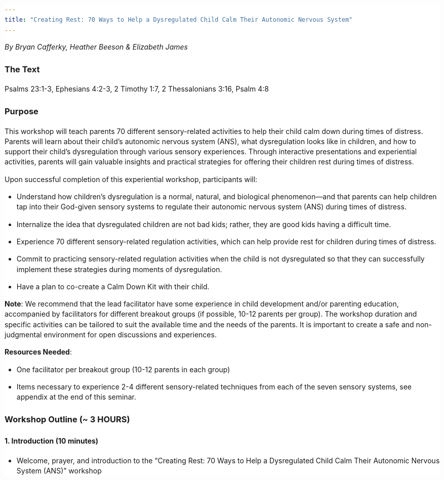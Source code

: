 ```yaml
---
title: "Creating Rest: 70 Ways to Help a Dysregulated Child Calm Their Autonomic Nervous System"
---
```


_By Bryan Cafferky, Heather Beeson & Elizabeth James_

### The Text

Psalms 23:1-3, Ephesians 4:2-3, 2 Timothy 1:7, 2 Thessalonians 3:16, Psalm 4:8

### Purpose

This workshop will teach parents 70 different sensory-related activities to help their child calm down during times of distress. Parents will learn about their child’s autonomic nervous system (ANS), what dysregulation looks like in children, and how to support their child’s dysregulation through various sensory experiences. Through interactive presentations and experiential activities, parents will gain valuable insights and practical strategies for offering their children rest during times of distress.

Upon successful completion of this experiential workshop, participants will:

- Understand how children’s dysregulation is a normal, natural, and biological phenomenon—and that parents can help children tap into their God-given sensory systems to regulate their autonomic nervous system (ANS) during times of distress.

- Internalize the idea that dysregulated children are not bad kids; rather, they are good kids having a difficult time.

- Experience 70 different sensory-related regulation activities, which can help provide rest for children during times of distress.

- Commit to practicing sensory-related regulation activities when the child is not dysregulated so that they can successfully implement these strategies during moments of dysregulation.

- Have a plan to co-create a Calm Down Kit with their child.

**Note**: We recommend that the lead facilitator have some experience in child development and/or parenting education, accompanied by facilitators for different breakout groups (if possible, 10-12 parents per group). The workshop duration and specific activities can be tailored to suit the available time and the needs of the parents. It is important to create a safe and non-judgmental environment for open discussions and experiences.

**Resources Needed**:

- One facilitator per breakout group (10-12 parents in each group)

- Items necessary to experience 2-4 different sensory-related techniques from each of the seven sensory systems, see appendix at the end of this seminar.

### Workshop Outline (~ 3 HOURS)

#### 1. Introduction (10 minutes)

- Welcome, prayer, and introduction to the “Creating Rest: 70 Ways to Help a Dysregulated Child Calm Their Autonomic Nervous System (ANS)” workshop

